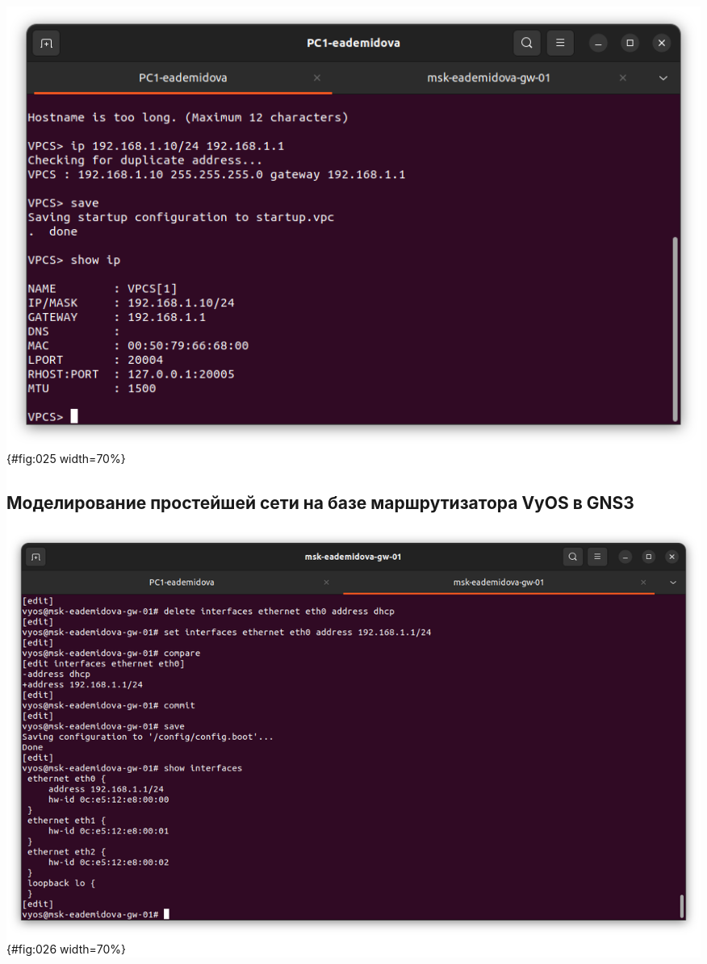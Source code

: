 ![Настройка IP-адресации для интерфейса узла PC-1](image/25.png){#fig:025 width=70%}

## Моделирование простейшей сети на базе маршрутизатора VyOS в GNS3

![Режим конфигурации маршрутизатора VyOS](image/26.png){#fig:026 width=70%}
